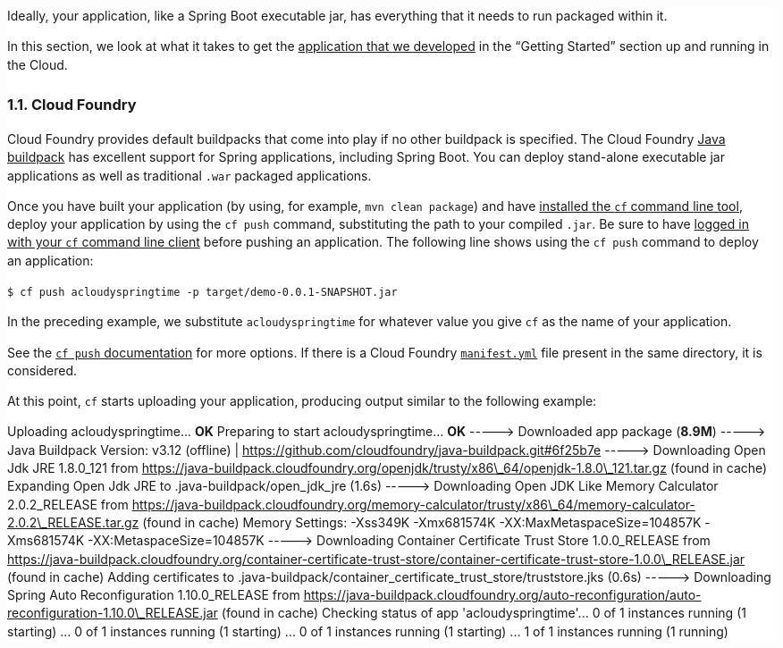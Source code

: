 Ideally, your application, like a Spring Boot executable jar, has everything that it needs to run packaged within it.

In this section, we look at what it takes to get the [application that we developed](https://docs.spring.io/spring-boot/docs/current/reference/html/getting-started.html#getting-started.first-application) in the “Getting Started” section up and running in the Cloud.

### [](https://docs.spring.io/spring-boot/docs/current/reference/html/deployment.html#deployment.cloud.cloud-foundry)1.1. Cloud Foundry

Cloud Foundry provides default buildpacks that come into play if no other buildpack is specified. The Cloud Foundry [Java buildpack](https://github.com/cloudfoundry/java-buildpack) has excellent support for Spring applications, including Spring Boot. You can deploy stand-alone executable jar applications as well as traditional `.war` packaged applications.

Once you have built your application (by using, for example, `mvn clean package`) and have [installed the `cf` command line tool](https://docs.cloudfoundry.org/cf-cli/install-go-cli.html), deploy your application by using the `cf push` command, substituting the path to your compiled `.jar`. Be sure to have [logged in with your `cf` command line client](https://docs.cloudfoundry.org/cf-cli/getting-started.html#login) before pushing an application. The following line shows using the `cf push` command to deploy an application:

```
$ cf push acloudyspringtime -p target/demo-0.0.1-SNAPSHOT.jar
```

In the preceding example, we substitute `acloudyspringtime` for whatever value you give `cf` as the name of your application.

See the [`cf push` documentation](https://docs.cloudfoundry.org/cf-cli/getting-started.html#push) for more options. If there is a Cloud Foundry [`manifest.yml`](https://docs.cloudfoundry.org/devguide/deploy-apps/manifest.html) file present in the same directory, it is considered.

At this point, `cf` starts uploading your application, producing output similar to the following example:

Uploading acloudyspringtime... **OK**
Preparing to start acloudyspringtime... **OK**
-----> Downloaded app package (**8.9M**)
-----> Java Buildpack Version: v3.12 (offline) | https://github.com/cloudfoundry/java-buildpack.git#6f25b7e
-----> Downloading Open Jdk JRE 1.8.0\_121 from https://java-buildpack.cloudfoundry.org/openjdk/trusty/x86\_64/openjdk-1.8.0\_121.tar.gz (found in cache)
       Expanding Open Jdk JRE to .java-buildpack/open\_jdk\_jre (1.6s)
-----> Downloading Open JDK Like Memory Calculator 2.0.2\_RELEASE from https://java-buildpack.cloudfoundry.org/memory-calculator/trusty/x86\_64/memory-calculator-2.0.2\_RELEASE.tar.gz (found in cache)
       Memory Settings: -Xss349K -Xmx681574K -XX:MaxMetaspaceSize=104857K -Xms681574K -XX:MetaspaceSize=104857K
-----> Downloading Container Certificate Trust Store 1.0.0\_RELEASE from https://java-buildpack.cloudfoundry.org/container-certificate-trust-store/container-certificate-trust-store-1.0.0\_RELEASE.jar (found in cache)
       Adding certificates to .java-buildpack/container\_certificate\_trust\_store/truststore.jks (0.6s)
-----> Downloading Spring Auto Reconfiguration 1.10.0\_RELEASE from https://java-buildpack.cloudfoundry.org/auto-reconfiguration/auto-reconfiguration-1.10.0\_RELEASE.jar (found in cache)
Checking status of app 'acloudyspringtime'...
  0 of 1 instances running (1 starting)
  ...
  0 of 1 instances running (1 starting)
  ...
  0 of 1 instances running (1 starting)
  ...
  1 of 1 instances running (1 running)
